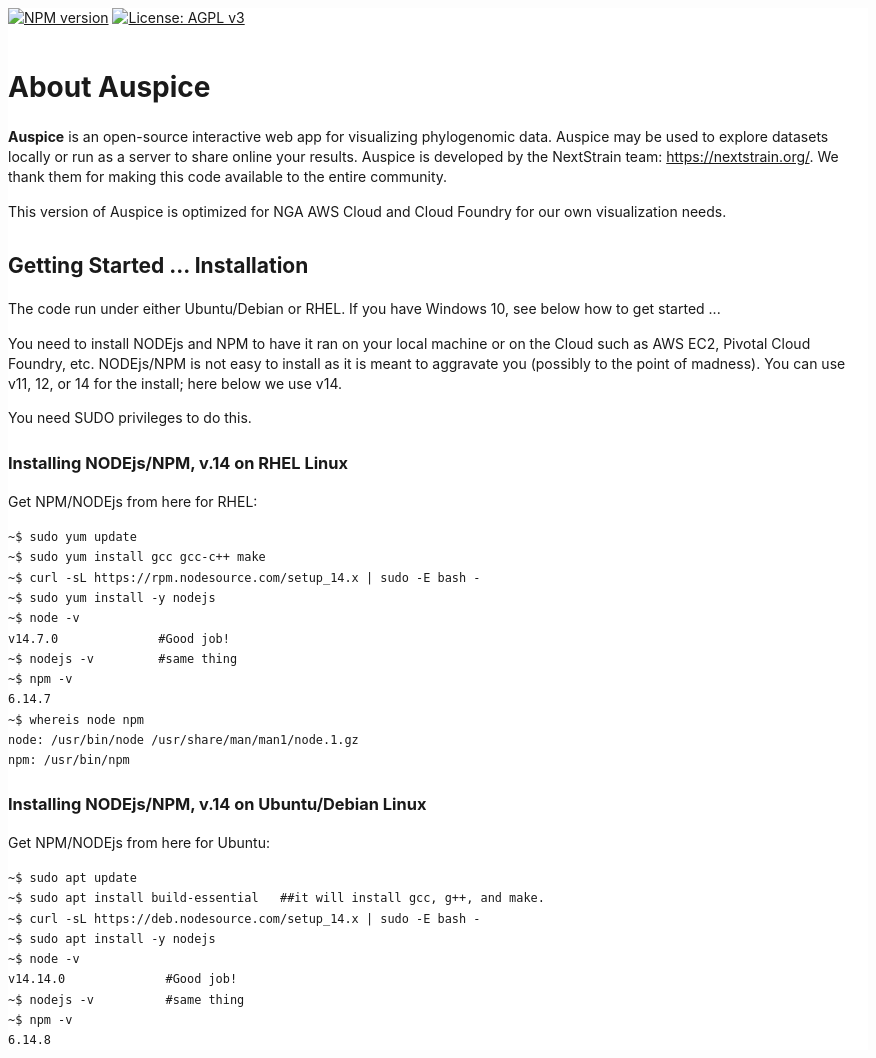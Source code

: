 [![NPM version](https://img.shields.io/npm/v/auspice.svg?style=flat)](https://www.npmjs.com/package/auspice)
[![License: AGPL v3](https://img.shields.io/badge/License-AGPL%20v3-blue.svg)](https://www.gnu.org/licenses/agpl-3.0)


# About Auspice
**Auspice** is an open-source interactive web app for visualizing phylogenomic data. Auspice may be used to explore datasets locally or run as a server to share online your results. Auspice is developed by the NextStrain team: https://nextstrain.org/. We thank them for making this code available to the entire community.

This version of Auspice is optimized for NGA AWS Cloud and Cloud Foundry for our own visualization needs.


## Getting Started ... Installation
The code run under either Ubuntu/Debian or RHEL. If you have Windows 10, see below how to get started ...

You need to install NODEjs and NPM to have it ran on your local machine or on the Cloud such as AWS EC2, Pivotal Cloud Foundry, etc. NODEjs/NPM is not easy to install as it is meant to aggravate you (possibly to the point of madness). You can use v11, 12, or 14 for the install; here below we use v14.

You need SUDO privileges to do this.

### Installing NODEjs/NPM, v.14 on RHEL Linux
Get NPM/NODEjs from here for RHEL:
```
~$ sudo yum update
~$ sudo yum install gcc gcc-c++ make
~$ curl -sL https://rpm.nodesource.com/setup_14.x | sudo -E bash -
~$ sudo yum install -y nodejs
~$ node -v
v14.7.0              #Good job!
~$ nodejs -v         #same thing
~$ npm -v
6.14.7
~$ whereis node npm
node: /usr/bin/node /usr/share/man/man1/node.1.gz
npm: /usr/bin/npm
```

### Installing NODEjs/NPM, v.14 on Ubuntu/Debian Linux
Get NPM/NODEjs from here for Ubuntu:
```
~$ sudo apt update
~$ sudo apt install build-essential   ##it will install gcc, g++, and make.
~$ curl -sL https://deb.nodesource.com/setup_14.x | sudo -E bash -
~$ sudo apt install -y nodejs
~$ node -v
v14.14.0              #Good job!
~$ nodejs -v          #same thing
~$ npm -v
6.14.8
```
